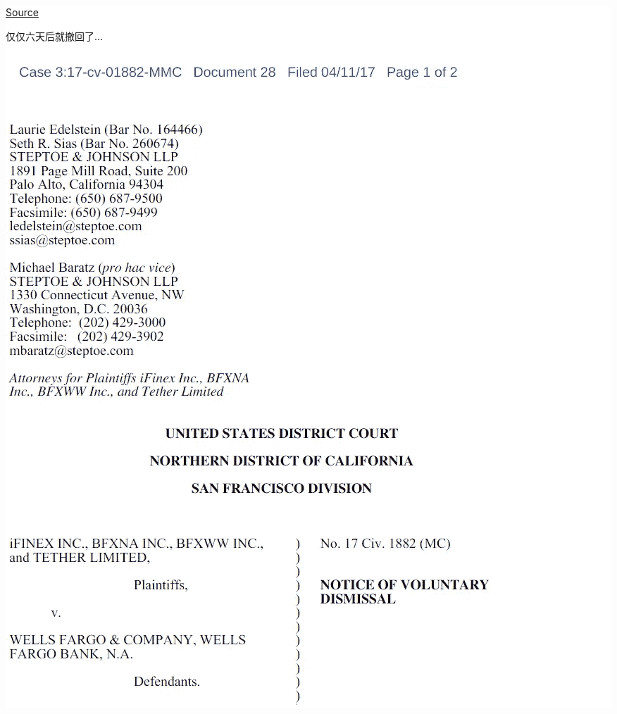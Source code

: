 [Source](https://www.scribd.com/document/344831470/1-main)

仅仅六天后就撤回了…

![](img/e0c90c8d4ff31b9945f9cc9170a5e280.png)

